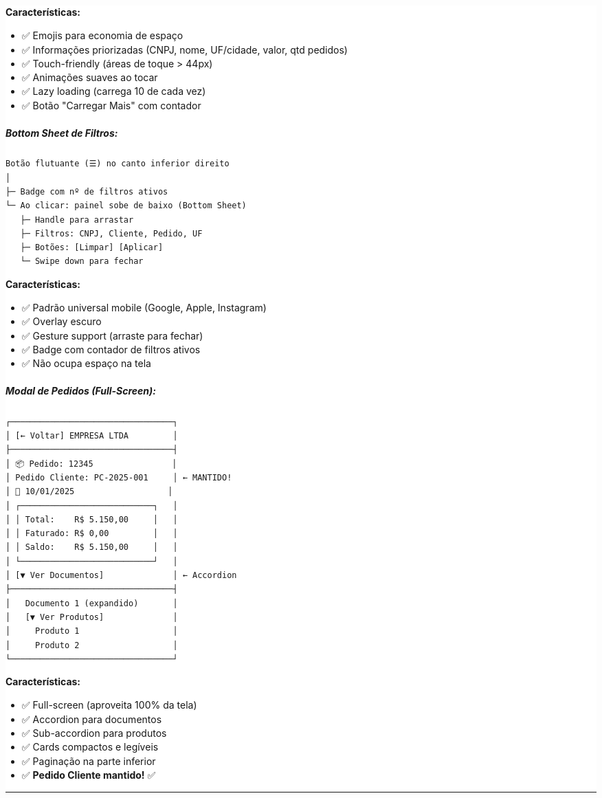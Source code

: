 **Características:**
- ✅ Emojis para economia de espaço
- ✅ Informações priorizadas (CNPJ, nome, UF/cidade, valor, qtd pedidos)
- ✅ Touch-friendly (áreas de toque > 44px)
- ✅ Animações suaves ao tocar
- ✅ Lazy loading (carrega 10 de cada vez)
- ✅ Botão "Carregar Mais" com contador

##### **Bottom Sheet de Filtros:**
```
Botão flutuante (☰) no canto inferior direito
│
├─ Badge com nº de filtros ativos
└─ Ao clicar: painel sobe de baixo (Bottom Sheet)
   ├─ Handle para arrastar
   ├─ Filtros: CNPJ, Cliente, Pedido, UF
   ├─ Botões: [Limpar] [Aplicar]
   └─ Swipe down para fechar
```

**Características:**
- ✅ Padrão universal mobile (Google, Apple, Instagram)
- ✅ Overlay escuro
- ✅ Gesture support (arraste para fechar)
- ✅ Badge com contador de filtros ativos
- ✅ Não ocupa espaço na tela

##### **Modal de Pedidos (Full-Screen):**
```
┌─────────────────────────────────┐
│ [← Voltar] EMPRESA LTDA         │
├─────────────────────────────────┤
│ 📦 Pedido: 12345                │
│ Pedido Cliente: PC-2025-001     │ ← MANTIDO!
│ 📅 10/01/2025                   │
│ ┌───────────────────────────┐   │
│ │ Total:    R$ 5.150,00     │   │
│ │ Faturado: R$ 0,00         │   │
│ │ Saldo:    R$ 5.150,00     │   │
│ └───────────────────────────┘   │
│ [▼ Ver Documentos]              │ ← Accordion
├─────────────────────────────────┤
│   Documento 1 (expandido)       │
│   [▼ Ver Produtos]              │
│     Produto 1                   │
│     Produto 2                   │
└─────────────────────────────────┘
```

**Características:**
- ✅ Full-screen (aproveita 100% da tela)
- ✅ Accordion para documentos
- ✅ Sub-accordion para produtos
- ✅ Cards compactos e legíveis
- ✅ Paginação na parte inferior
- ✅ **Pedido Cliente mantido!** ✅

---